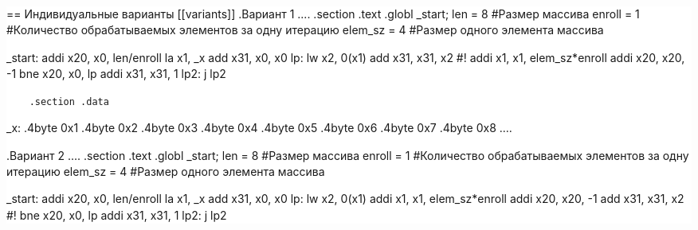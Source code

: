 == Индивидуальные варианты [[variants]]
.Вариант  1
....
        .section .text
        .globl _start;
        len = 8 #Размер массива
        enroll = 1 #Количество обрабатываемых элементов за одну итерацию
	elem_sz = 4 #Размер одного элемента массива

_start:
        addi x20, x0, len/enroll
        la x1, _x
	add x31, x0, x0
lp:
        lw x2, 0(x1)
        add x31, x31, x2 #!
        addi x1, x1, elem_sz*enroll
        addi x20, x20, -1
        bne x20, x0, lp
        addi x31, x31, 1
lp2: j lp2

        .section .data
_x:     .4byte 0x1
        .4byte 0x2
        .4byte 0x3
        .4byte 0x4
        .4byte 0x5
        .4byte 0x6
        .4byte 0x7
        .4byte 0x8
....

.Вариант  2
....
        .section .text
        .globl _start;
        len = 8 #Размер массива
        enroll = 1 #Количество обрабатываемых элементов за одну итерацию
	elem_sz = 4 #Размер одного элемента массива

_start:
        addi x20, x0, len/enroll
        la x1, _x
	add x31, x0, x0
lp:
        lw x2, 0(x1)
        addi x1, x1, elem_sz*enroll
        addi x20, x20, -1
        add x31, x31, x2 #!
        bne x20, x0, lp
        addi x31, x31, 1
lp2: j lp2
